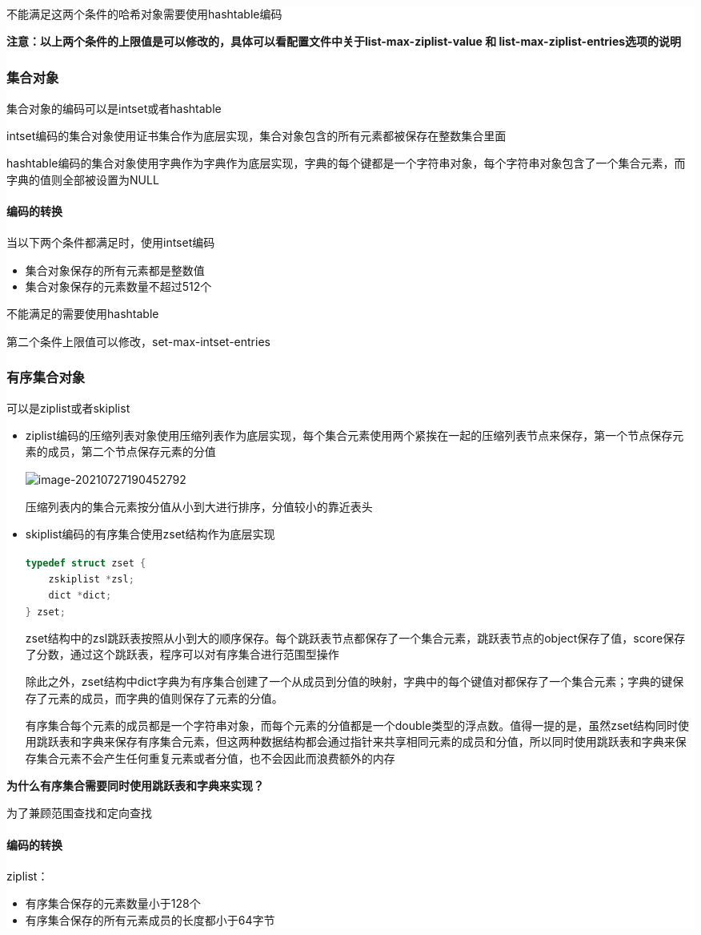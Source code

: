 不能满足这两个条件的哈希对象需要使用hashtable编码

**注意：以上两个条件的上限值是可以修改的，具体可以看配置文件中关于list-max-ziplist-value 和 list-max-ziplist-entries选项的说明**

### 集合对象

集合对象的编码可以是intset或者hashtable

intset编码的集合对象使用证书集合作为底层实现，集合对象包含的所有元素都被保存在整数集合里面

hashtable编码的集合对象使用字典作为字典作为底层实现，字典的每个键都是一个字符串对象，每个字符串对象包含了一个集合元素，而字典的值则全部被设置为NULL

#### 编码的转换

当以下两个条件都满足时，使用intset编码

* 集合对象保存的所有元素都是整数值
* 集合对象保存的元素数量不超过512个

不能满足的需要使用hashtable

第二个条件上限值可以修改，set-max-intset-entries

### 有序集合对象

可以是ziplist或者skiplist

* ziplist编码的压缩列表对象使用压缩列表作为底层实现，每个集合元素使用两个紧挨在一起的压缩列表节点来保存，第一个节点保存元素的成员，第二个节点保存元素的分值

    ![image-20210727190452792](H:\Notes\redis\upload\image-20210727190452792.png)

    压缩列表内的集合元素按分值从小到大进行排序，分值较小的靠近表头

* skiplist编码的有序集合使用zset结构作为底层实现

    ```c
    typedef struct zset {
        zskiplist *zsl;
        dict *dict;
    } zset;
    ```

    zset结构中的zsl跳跃表按照从小到大的顺序保存。每个跳跃表节点都保存了一个集合元素，跳跃表节点的object保存了值，score保存了分数，通过这个跳跃表，程序可以对有序集合进行范围型操作

    除此之外，zset结构中dict字典为有序集合创建了一个从成员到分值的映射，字典中的每个键值对都保存了一个集合元素；字典的键保存了元素的成员，而字典的值则保存了元素的分值。

    有序集合每个元素的成员都是一个字符串对象，而每个元素的分值都是一个double类型的浮点数。值得一提的是，虽然zset结构同时使用跳跃表和字典来保存有序集合元素，但这两种数据结构都会通过指针来共享相同元素的成员和分值，所以同时使用跳跃表和字典来保存集合元素不会产生任何重复元素或者分值，也不会因此而浪费额外的内存

**为什么有序集合需要同时使用跳跃表和字典来实现？**

为了兼顾范围查找和定向查找

#### 编码的转换

ziplist：

* 有序集合保存的元素数量小于128个
* 有序集合保存的所有元素成员的长度都小于64字节

